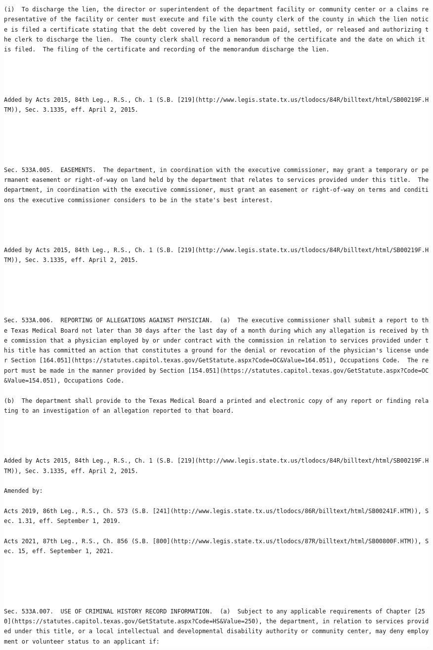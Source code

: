     (i)  To discharge the lien, the director or superintendent of the department facility or community center or a claims representative of the facility or center must execute and file with the county clerk of the county in which the lien notice is filed a certificate stating that the debt covered by the lien has been paid, settled, or released and authorizing the clerk to discharge the lien.  The county clerk shall record a memorandum of the certificate and the date on which it is filed.  The filing of the certificate and recording of the memorandum discharge the lien.
    
    
    
    
    Added by Acts 2015, 84th Leg., R.S., Ch. 1 (S.B. [219](http://www.legis.state.tx.us/tlodocs/84R/billtext/html/SB00219F.HTM)), Sec. 3.1335, eff. April 2, 2015.
    
    
    
    
    
    Sec. 533A.005.  EASEMENTS.  The department, in coordination with the executive commissioner, may grant a temporary or permanent easement or right-of-way on land held by the department that relates to services provided under this title.  The department, in coordination with the executive commissioner, must grant an easement or right-of-way on terms and conditions the executive commissioner considers to be in the state's best interest.
    
    
    
    
    Added by Acts 2015, 84th Leg., R.S., Ch. 1 (S.B. [219](http://www.legis.state.tx.us/tlodocs/84R/billtext/html/SB00219F.HTM)), Sec. 3.1335, eff. April 2, 2015.
    
    
    
    
    
    Sec. 533A.006.  REPORTING OF ALLEGATIONS AGAINST PHYSICIAN.  (a)  The executive commissioner shall submit a report to the Texas Medical Board not later than 30 days after the last day of a month during which any allegation is received by the commission that a physician employed by or under contract with the commission in relation to services provided under this title has committed an action that constitutes a ground for the denial or revocation of the physician's license under Section [164.051](https://statutes.capitol.texas.gov/GetStatute.aspx?Code=OC&Value=164.051), Occupations Code.  The report must be made in the manner provided by Section [154.051](https://statutes.capitol.texas.gov/GetStatute.aspx?Code=OC&Value=154.051), Occupations Code.
    
    (b)  The department shall provide to the Texas Medical Board a printed and electronic copy of any report or finding relating to an investigation of an allegation reported to that board.
    
    
    
    
    Added by Acts 2015, 84th Leg., R.S., Ch. 1 (S.B. [219](http://www.legis.state.tx.us/tlodocs/84R/billtext/html/SB00219F.HTM)), Sec. 3.1335, eff. April 2, 2015.
    
    Amended by: 
    
    Acts 2019, 86th Leg., R.S., Ch. 573 (S.B. [241](http://www.legis.state.tx.us/tlodocs/86R/billtext/html/SB00241F.HTM)), Sec. 1.31, eff. September 1, 2019.
    
    Acts 2021, 87th Leg., R.S., Ch. 856 (S.B. [800](http://www.legis.state.tx.us/tlodocs/87R/billtext/html/SB00800F.HTM)), Sec. 15, eff. September 1, 2021.
    
    
    
    
    
    Sec. 533A.007.  USE OF CRIMINAL HISTORY RECORD INFORMATION.  (a)  Subject to any applicable requirements of Chapter [250](https://statutes.capitol.texas.gov/GetStatute.aspx?Code=HS&Value=250), the department, in relation to services provided under this title, or a local intellectual and developmental disability authority or community center, may deny employment or volunteer status to an applicant if:
    